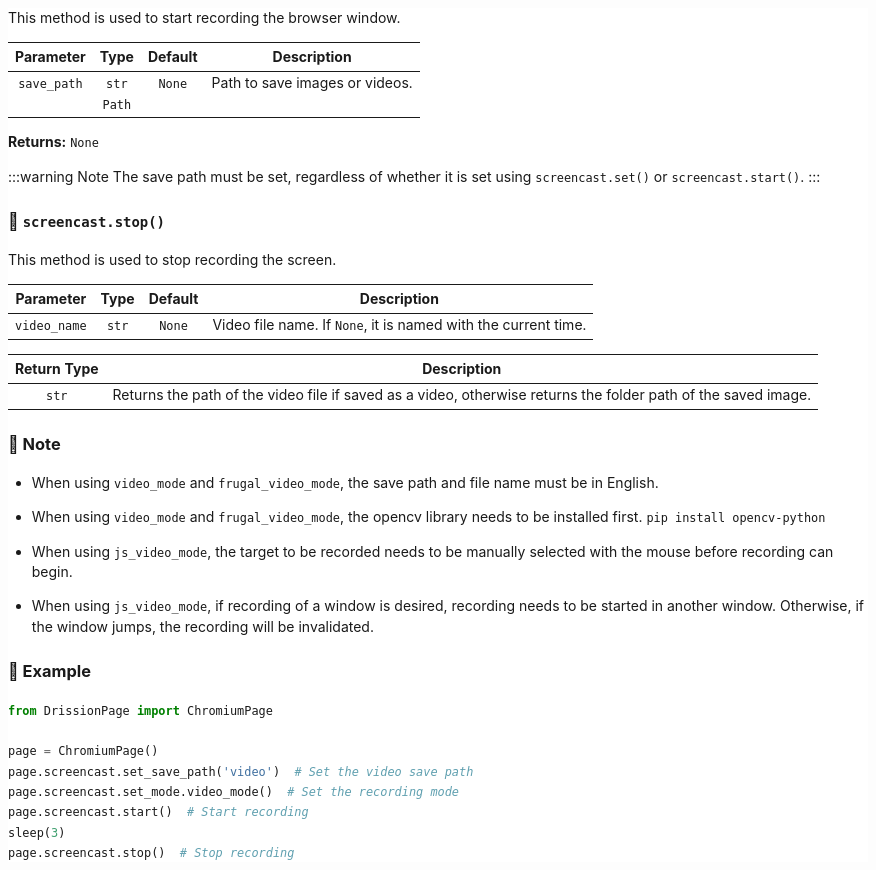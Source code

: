 This method is used to start recording the browser window.

| Parameter     | Type              | Default | Description              |
|:-------------:|:-----------------:|:-------:| ------------------------ |
| `save_path`   | `str`<br/>`Path` | `None`  | Path to save images or videos. |

**Returns:** `None`

:::warning Note
    The save path must be set, regardless of whether it is set using `screencast.set()` or `screencast.start()`.
:::

### 📌 `screencast.stop()`

This method is used to stop recording the screen.

| Parameter     | Type    | Default | Description                          |
|:-------------:|:-------:|:-------:| ----------------------------------- |
| `video_name`  | `str`   | `None`  | Video file name. If `None`, it is named with the current time. |

| Return Type   | Description                                         |
|:-------------:| --------------------------------------------------- |
| `str`         | Returns the path of the video file if saved as a video, otherwise returns the folder path of the saved image. |

### 📌 Note

- When using `video_mode` and `frugal_video_mode`, the save path and file name must be in English.

- When using `video_mode` and `frugal_video_mode`, the opencv library needs to be installed first. `pip install opencv-python`

- When using `js_video_mode`, the target to be recorded needs to be manually selected with the mouse before recording can begin.

- When using `js_video_mode`, if recording of a window is desired, recording needs to be started in another window. Otherwise, if the window jumps, the recording will be invalidated.

### 📌 Example

```python
from DrissionPage import ChromiumPage

page = ChromiumPage()
page.screencast.set_save_path('video')  # Set the video save path
page.screencast.set_mode.video_mode()  # Set the recording mode
page.screencast.start()  # Start recording
sleep(3)
page.screencast.stop()  # Stop recording
```

